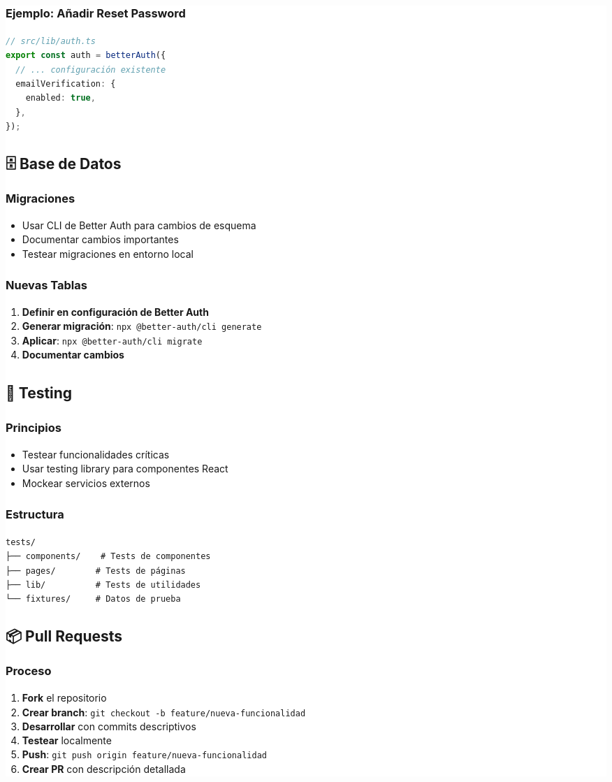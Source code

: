 ### Ejemplo: Añadir Reset Password

```ts
// src/lib/auth.ts
export const auth = betterAuth({
  // ... configuración existente
  emailVerification: {
    enabled: true,
  },
});
```

## 🗄️ Base de Datos

### Migraciones

- Usar CLI de Better Auth para cambios de esquema
- Documentar cambios importantes
- Testear migraciones en entorno local

### Nuevas Tablas

1. **Definir en configuración de Better Auth**
2. **Generar migración**: `npx @better-auth/cli generate`
3. **Aplicar**: `npx @better-auth/cli migrate`
4. **Documentar cambios**

## 🧪 Testing

### Principios

- Testear funcionalidades críticas
- Usar testing library para componentes React
- Mockear servicios externos

### Estructura

```
tests/
├── components/    # Tests de componentes
├── pages/        # Tests de páginas
├── lib/          # Tests de utilidades
└── fixtures/     # Datos de prueba
```

## 📦 Pull Requests

### Proceso

1. **Fork** el repositorio
2. **Crear branch**: `git checkout -b feature/nueva-funcionalidad`
3. **Desarrollar** con commits descriptivos
4. **Testear** localmente
5. **Push**: `git push origin feature/nueva-funcionalidad`
6. **Crear PR** con descripción detallada
